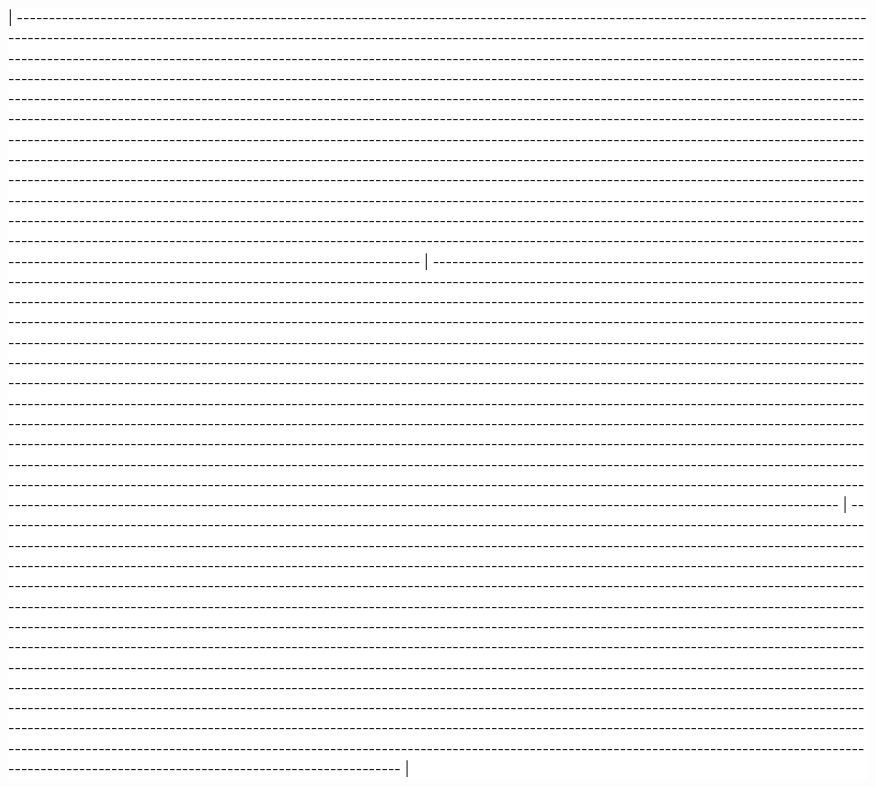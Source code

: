 | --------------------------------------------------------------------------------------------------------------------------------------------------------------------------------------------------------------------------------------------------------------------------------------------------------------------------------------------------------------------------------------------------------------------------------------------------------------------------------------------------------------------------------------------------------------------------------------------------------------------------------------------------------------------------------------------------------------------------------------------------------------------------------------------------------------------------------------------------------------------------------------------------------------------------------------------------------------------------------------------------------------------------------------------------------------------------------------------------------------------------------------------------------------------------------------------------------------------------------------------------------------------------------------------------------------------------------------------------------------------------------------------------------------------------------------------------------------------------------------------------------------------------------------------------------------------------------------------------------------------------------------------------------------------------------------------------------------------------- | --------------------------------------------------------------------------------------------------------------------------------------------------------------------------------------------------------------------------------------------------------------------------------------------------------------------------------------------------------------------------------------------------------------------------------------------------------------------------------------------------------------------------------------------------------------------------------------------------------------------------------------------------------------------------------------------------------------------------------------------------------------------------------------------------------------------------------------------------------------------------------------------------------------------------------------------------------------------------------------------------------------------------------------------------------------------------------------------------------------------------------------------------------------------------------------------------------------------------------------------------------------------------------------------------------------------------------------------------------------------------------------------------------------------------------------------------------------------------------------------------------------------------------------------------------------------------------------------------------------------------------------------------------------------------------------------------------------------------- | --------------------------------------------------------------------------------------------------------------------------------------------------------------------------------------------------------------------------------------------------------------------------------------------------------------------------------------------------------------------------------------------------------------------------------------------------------------------------------------------------------------------------------------------------------------------------------------------------------------------------------------------------------------------------------------------------------------------------------------------------------------------------------------------------------------------------------------------------------------------------------------------------------------------------------------------------------------------------------------------------------------------------------------------------------------------------------------------------------------------------------------------------------------------------------------------------------------------------------------------------------------------------------------------------------------------------------------------------------------------------------------------------------------------------------------------------------------------------------------------------------------------------------------------------------------------------------------------------------------------------------------------------------------------------------------------------------------------------- |